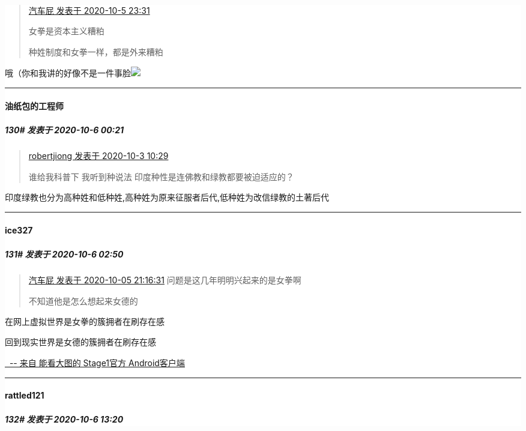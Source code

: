 

<blockquote><a href="httphttps://bbs.saraba1st.com/2b/forum.php?mod=redirect&amp;goto=findpost&amp;pid=48962270&amp;ptid=1963141" target="_blank">汽车屁 发表于 2020-10-5 23:31</a>

女拳是资本主义糟粕


种姓制度和女拳一样，都是外来糟粕</blockquote>
哦（你和我讲的好像不是一件事脸<img src="https://static.saraba1st.com/image/smiley/face2017/013.png" referrerpolicy="no-referrer">







*****

####  油纸包的工程师  
##### 130#       发表于 2020-10-6 00:21



<blockquote><a href="httphttps://bbs.saraba1st.com/2b/forum.php?mod=redirect&amp;goto=findpost&amp;pid=48938194&amp;ptid=1963141" target="_blank">robertjiong 发表于 2020-10-3 10:29</a>

谁给我科普下 我听到种说法 印度种性是连佛教和绿教都要被迫适应的？</blockquote>
印度绿教也分为高种姓和低种姓,高种姓为原来征服者后代,低种姓为改信绿教的土著后代







*****

####  ice327  
##### 131#       发表于 2020-10-6 02:50



<blockquote><a href="httphttps://bbs.saraba1st.com/2b/forum.php?mod=redirect&amp;goto=findpost&amp;pid=48960875&amp;ptid=1963141" target="_blank">汽车屁 发表于 2020-10-05 21:16:31</a>
问题是这几年明明兴起来的是女拳啊


不知道他是怎么想起来女德的</blockquote>在网上虚拟世界是女拳的簇拥者在刷存在感

回到现实世界是女德的簇拥者在刷存在感

[  -- 来自 能看大图的 Stage1官方 Android客户端](https://www.coolapk.com/apk/140634)







*****

####  rattled121  
##### 132#       发表于 2020-10-6 13:20


